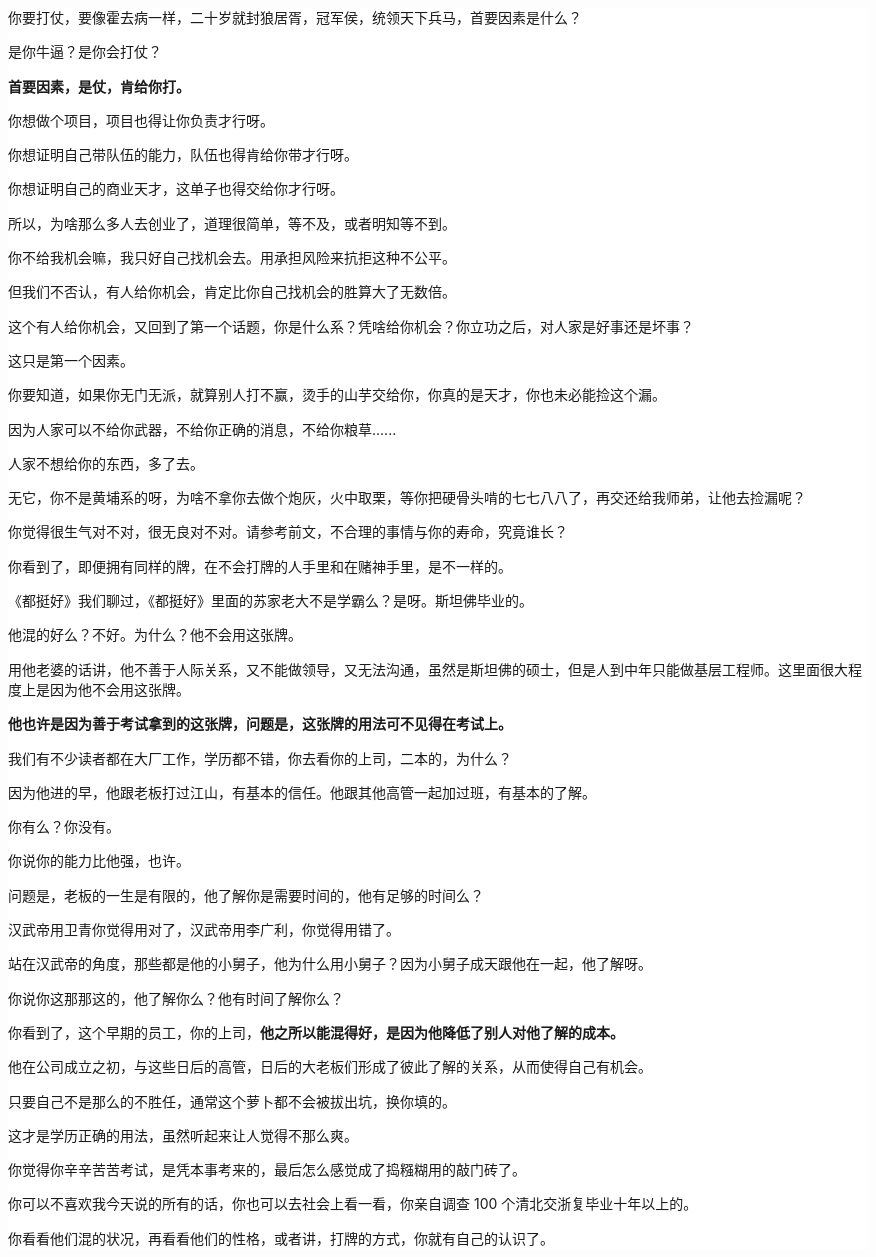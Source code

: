 你要打仗，要像霍去病一样，二十岁就封狼居胥，冠军侯，统领天下兵马，首要因素是什么？

是你牛逼？是你会打仗？

**首要因素，是仗，肯给你打。**

你想做个项目，项目也得让你负责才行呀。

你想证明自己带队伍的能力，队伍也得肯给你带才行呀。

你想证明自己的商业天才，这单子也得交给你才行呀。

所以，为啥那么多人去创业了，道理很简单，等不及，或者明知等不到。

你不给我机会嘛，我只好自己找机会去。用承担风险来抗拒这种不公平。

但我们不否认，有人给你机会，肯定比你自己找机会的胜算大了无数倍。

这个有人给你机会，又回到了第一个话题，你是什么系？凭啥给你机会？你立功之后，对人家是好事还是坏事？

这只是第一个因素。

你要知道，如果你无门无派，就算别人打不赢，烫手的山芋交给你，你真的是天才，你也未必能捡这个漏。

因为人家可以不给你武器，不给你正确的消息，不给你粮草......

人家不想给你的东西，多了去。

无它，你不是黄埔系的呀，为啥不拿你去做个炮灰，火中取栗，等你把硬骨头啃的七七八八了，再交还给我师弟，让他去捡漏呢？

你觉得很生气对不对，很无良对不对。请参考前文，不合理的事情与你的寿命，究竟谁长？

你看到了，即便拥有同样的牌，在不会打牌的人手里和在赌神手里，是不一样的。

《都挺好》我们聊过，《都挺好》里面的苏家老大不是学霸么？是呀。斯坦佛毕业的。 

他混的好么？不好。为什么？他不会用这张牌。

用他老婆的话讲，他不善于人际关系，又不能做领导，又无法沟通，虽然是斯坦佛的硕士，但是人到中年只能做基层工程师。这里面很大程度上是因为他不会用这张牌。

**他也许是因为善于考试拿到的这张牌，问题是，这张牌的用法可不见得在考试上。** 

我们有不少读者都在大厂工作，学历都不错，你去看你的上司，二本的，为什么？ 

因为他进的早，他跟老板打过江山，有基本的信任。他跟其他高管一起加过班，有基本的了解。

你有么？你没有。

你说你的能力比他强，也许。

问题是，老板的一生是有限的，他了解你是需要时间的，他有足够的时间么？ 

汉武帝用卫青你觉得用对了，汉武帝用李广利，你觉得用错了。 

站在汉武帝的角度，那些都是他的小舅子，他为什么用小舅子？因为小舅子成天跟他在一起，他了解呀。

你说你这那那这的，他了解你么？他有时间了解你么？ 

你看到了，这个早期的员工，你的上司，**他之所以能混得好，是因为他降低了别人对他了解的成本。**

他在公司成立之初，与这些日后的高管，日后的大老板们形成了彼此了解的关系，从而使得自己有机会。

只要自己不是那么的不胜任，通常这个萝卜都不会被拔出坑，换你填的。

这才是学历正确的用法，虽然听起来让人觉得不那么爽。

你觉得你辛辛苦苦考试，是凭本事考来的，最后怎么感觉成了捣糨糊用的敲门砖了。 

你可以不喜欢我今天说的所有的话，你也可以去社会上看一看，你亲自调查 100 个清北交浙复毕业十年以上的。 

你看看他们混的状况，再看看他们的性格，或者讲，打牌的方式，你就有自己的认识了。